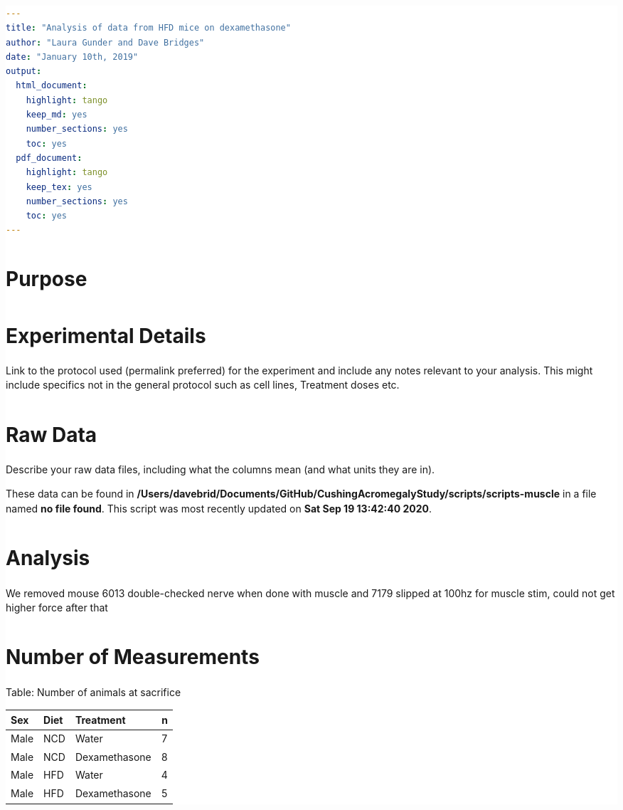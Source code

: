 ```yaml
---
title: "Analysis of data from HFD mice on dexamethasone"
author: "Laura Gunder and Dave Bridges"
date: "January 10th, 2019"
output:
  html_document:
    highlight: tango
    keep_md: yes
    number_sections: yes
    toc: yes
  pdf_document:
    highlight: tango
    keep_tex: yes
    number_sections: yes
    toc: yes
---
```




# Purpose

# Experimental Details

Link to the protocol used (permalink preferred) for the experiment and include any notes relevant to your analysis.  This might include specifics not in the general protocol such as cell lines, Treatment doses etc.

# Raw Data

Describe your raw data files, including what the columns mean (and what units they are in).



These data can be found in **/Users/davebrid/Documents/GitHub/CushingAcromegalyStudy/scripts/scripts-muscle** in a file named **no file found**.  This script was most recently updated on **Sat Sep 19 13:42:40 2020**.

# Analysis

We removed mouse 6013 double-checked nerve when done with muscle and 7179 slipped at 100hz for muscle stim, could not get higher force after that

# Number of Measurements


Table: Number of animals at sacrifice

|Sex  |Diet |Treatment     |  n|
|:----|:----|:-------------|--:|
|Male |NCD  |Water         |  7|
|Male |NCD  |Dexamethasone |  8|
|Male |HFD  |Water         |  4|
|Male |HFD  |Dexamethasone |  5|
